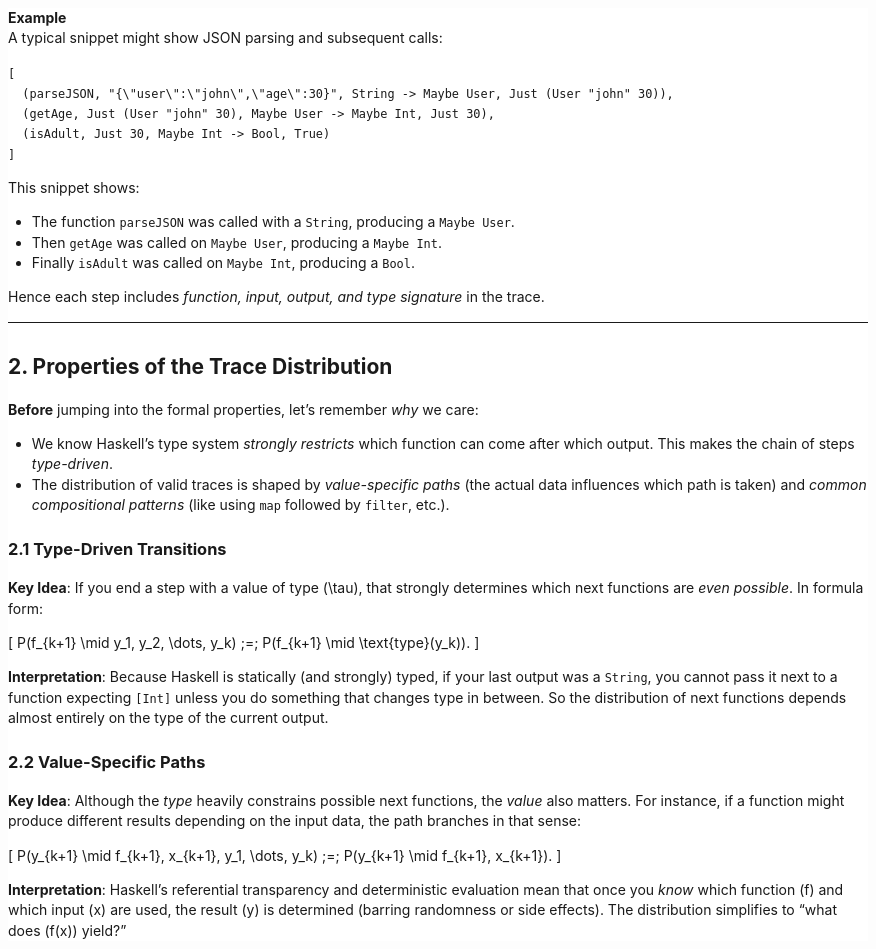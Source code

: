 **Example**  
A typical snippet might show JSON parsing and subsequent calls:

```
[
  (parseJSON, "{\"user\":\"john\",\"age\":30}", String -> Maybe User, Just (User "john" 30)),
  (getAge, Just (User "john" 30), Maybe User -> Maybe Int, Just 30),
  (isAdult, Just 30, Maybe Int -> Bool, True)
]
```

This snippet shows:
- The function `parseJSON` was called with a `String`, producing a `Maybe User`.
- Then `getAge` was called on `Maybe User`, producing a `Maybe Int`.
- Finally `isAdult` was called on `Maybe Int`, producing a `Bool`.

Hence each step includes *function, input, output, and type signature* in the trace.

---

## 2. Properties of the Trace Distribution

**Before** jumping into the formal properties, let’s remember *why* we care:
- We know Haskell’s type system *strongly restricts* which function can come after which output. This makes the chain of steps *type-driven*.
- The distribution of valid traces is shaped by *value-specific paths* (the actual data influences which path is taken) and *common compositional patterns* (like using `map` followed by `filter`, etc.).

### 2.1 Type-Driven Transitions

**Key Idea**: If you end a step with a value of type \(\tau\), that strongly determines which next functions are *even possible*. In formula form:

\[
P(f_{k+1} \mid y_1, y_2, \dots, y_k) \;=\; P(f_{k+1} \mid \text{type}(y_k)).
\]

**Interpretation**: Because Haskell is statically (and strongly) typed, if your last output was a `String`, you cannot pass it next to a function expecting `[Int]` unless you do something that changes type in between. So the distribution of next functions depends almost entirely on the type of the current output.

### 2.2 Value-Specific Paths

**Key Idea**: Although the *type* heavily constrains possible next functions, the *value* also matters. For instance, if a function might produce different results depending on the input data, the path branches in that sense:

\[
P(y_{k+1} \mid f_{k+1}, x_{k+1}, y_1, \dots, y_k) \;=\; P(y_{k+1} \mid f_{k+1}, x_{k+1}).
\]

**Interpretation**: Haskell’s referential transparency and deterministic evaluation mean that once you *know* which function \(f\) and which input \(x\) are used, the result \(y\) is determined (barring randomness or side effects). The distribution simplifies to “what does \(f(x)\) yield?”
